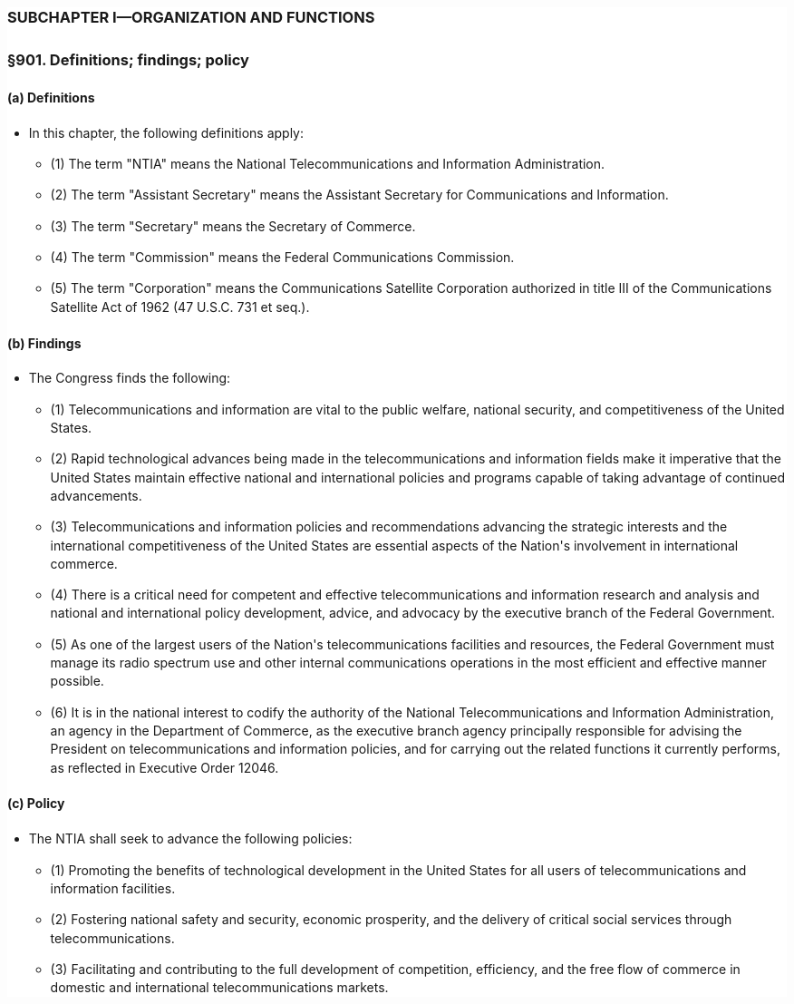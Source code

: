 ### SUBCHAPTER I—ORGANIZATION AND FUNCTIONS

### §901. Definitions; findings; policy
#### (a) Definitions
* In this chapter, the following definitions apply:

  * (1) The term "NTIA" means the National Telecommunications and Information Administration.

  * (2) The term "Assistant Secretary" means the Assistant Secretary for Communications and Information.

  * (3) The term "Secretary" means the Secretary of Commerce.

  * (4) The term "Commission" means the Federal Communications Commission.

  * (5) The term "Corporation" means the Communications Satellite Corporation authorized in title III of the Communications Satellite Act of 1962 (47 U.S.C. 731 et seq.).

#### (b) Findings
* The Congress finds the following:

  * (1) Telecommunications and information are vital to the public welfare, national security, and competitiveness of the United States.

  * (2) Rapid technological advances being made in the telecommunications and information fields make it imperative that the United States maintain effective national and international policies and programs capable of taking advantage of continued advancements.

  * (3) Telecommunications and information policies and recommendations advancing the strategic interests and the international competitiveness of the United States are essential aspects of the Nation's involvement in international commerce.

  * (4) There is a critical need for competent and effective telecommunications and information research and analysis and national and international policy development, advice, and advocacy by the executive branch of the Federal Government.

  * (5) As one of the largest users of the Nation's telecommunications facilities and resources, the Federal Government must manage its radio spectrum use and other internal communications operations in the most efficient and effective manner possible.

  * (6) It is in the national interest to codify the authority of the National Telecommunications and Information Administration, an agency in the Department of Commerce, as the executive branch agency principally responsible for advising the President on telecommunications and information policies, and for carrying out the related functions it currently performs, as reflected in Executive Order 12046.

#### (c) Policy
* The NTIA shall seek to advance the following policies:

  * (1) Promoting the benefits of technological development in the United States for all users of telecommunications and information facilities.

  * (2) Fostering national safety and security, economic prosperity, and the delivery of critical social services through telecommunications.

  * (3) Facilitating and contributing to the full development of competition, efficiency, and the free flow of commerce in domestic and international telecommunications markets.

